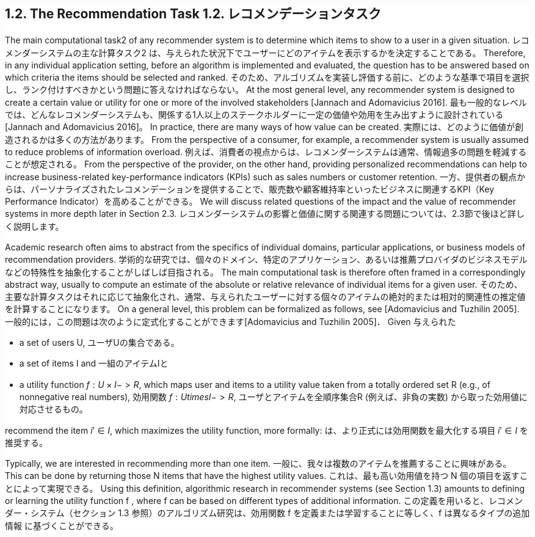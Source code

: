 ## 1.2. The Recommendation Task 1.2. レコメンデーションタスク

The main computational task2 of any recommender system is to determine which items to show to a user in a given situation.
レコメンダーシステムの主な計算タスク2 は、与えられた状況下でユーザーにどのアイテムを表示するかを決定することである。
Therefore, in any individual application setting, before an algorithm is implemented and evaluated, the question has to be answered based on which criteria the items should be selected and ranked.
そのため、アルゴリズムを実装し評価する前に、どのような基準で項目を選択し、ランク付けすべきかという問題に答えなければならない。
At the most general level, any recommender system is designed to create a certain value or utility for one or more of the involved stakeholders [Jannach and Adomavicius 2016].
最も一般的なレベルでは、どんなレコメンダーシステムも、関係する1人以上のステークホルダーに一定の価値や効用を生み出すように設計されている [Jannach and Adomavicius 2016]。
In practice, there are many ways of how value can be created.
実際には、どのように価値が創造されるかは多くの方法があります。
From the perspective of a consumer, for example, a recommender system is usually assumed to reduce problems of information overload.
例えば、消費者の視点からは、レコメンダーシステムは通常、情報過多の問題を軽減することが想定される。
From the perspective of the provider, on the other hand, providing personalized recommendations can help to increase business-related key-performance indicators (KPIs) such as sales numbers or customer retention.
一方、提供者の観点からは、パーソナライズされたレコメンデーションを提供することで、販売数や顧客維持率といったビジネスに関連するKPI（Key Performance Indicator）を高めることができる。
We will discuss related questions of the impact and the value of recommender systems in more depth later in Section 2.3.
レコメンダーシステムの影響と価値に関する関連する問題については、2.3節で後ほど詳しく説明します。

Academic research often aims to abstract from the specifics of individual domains, particular applications, or business models of recommendation providers.
学術的な研究では、個々のドメイン、特定のアプリケーション、あるいは推薦プロバイダのビジネスモデルなどの特殊性を抽象化することがしばしば目指される。
The main computational task is therefore often framed in a correspondingly abstract way, usually to compute an estimate of the absolute or relative relevance of individual items for a given user.
そのため、主要な計算タスクはそれに応じて抽象化され、通常、与えられたユーザーに対する個々のアイテムの絶対的または相対的関連性の推定値を計算することになります。
On a general level, this problem can be formalized as follows, see [Adomavicius and Tuzhilin 2005].
一般的には，この問題は次のように定式化することができます[Adomavicius and Tuzhilin 2005]．
Given
与えられた

- a set of users U, ユーザUの集合である。

- a set of items I and 一組のアイテムIと

- a utility function $f :U\times I -> R$, which maps user and items to a utility value taken from a totally ordered set R (e.g., of nonnegative real numbers), 効用関数 $f :Utimes I -> R$, ユーザとアイテムを全順序集合R (例えば、非負の実数) から取った効用値に対応させるもの。

recommend the item $i' \in I$, which maximizes the utility function, more formally:
は、より正式には効用関数を最大化する項目 $i' \in I$ を推奨する。

$$
\tag{1.1}
$$

Typically, we are interested in recommending more than one item.
一般に、我々は複数のアイテムを推薦することに興味がある。
This can be done by returning those N items that have the highest utility values.
これは、最も高い効用値を持つ N 個の項目を返すことによって実現できる。
Using this definition, algorithmic research in recommender systems (see Section 1.3) amounts to defining or learning the utility function f , where f can be based on different types of additional information.
この定義を用いると、レコメンダー・システム（セクション 1.3 参照）のアルゴリズム研究は、効用関数 f を定義または学習することに等しく、f は異なるタイプの追加情報 に基づくことができる。
